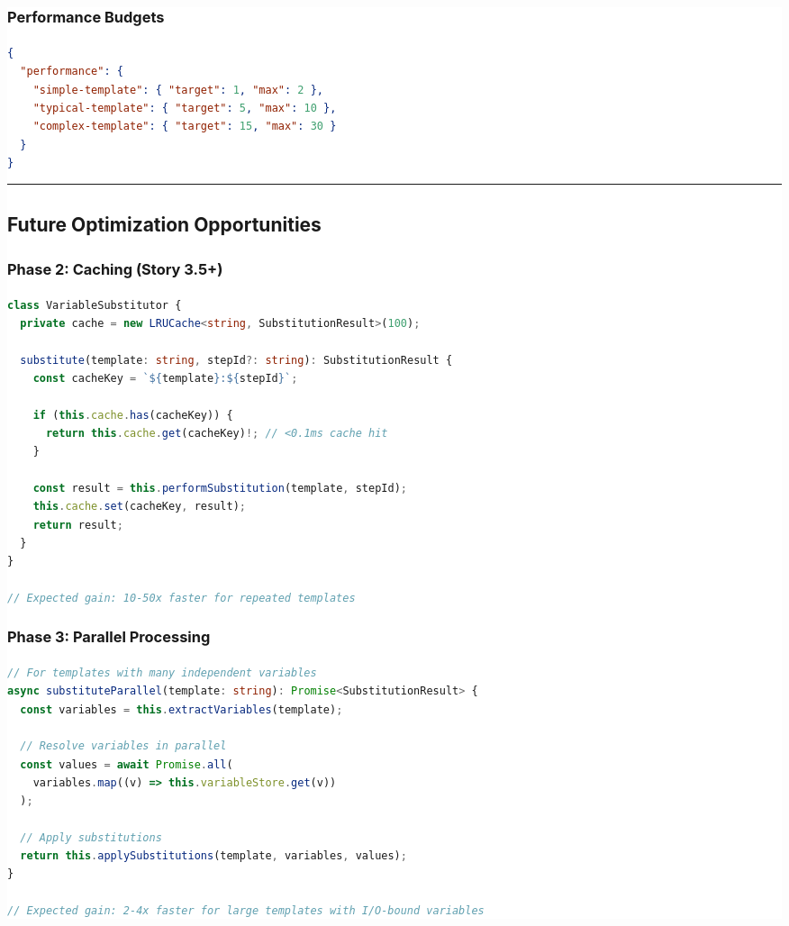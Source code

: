 ### Performance Budgets

```json
{
  "performance": {
    "simple-template": { "target": 1, "max": 2 },
    "typical-template": { "target": 5, "max": 10 },
    "complex-template": { "target": 15, "max": 30 }
  }
}
```

---

## Future Optimization Opportunities

### Phase 2: Caching (Story 3.5+)

```typescript
class VariableSubstitutor {
  private cache = new LRUCache<string, SubstitutionResult>(100);

  substitute(template: string, stepId?: string): SubstitutionResult {
    const cacheKey = `${template}:${stepId}`;

    if (this.cache.has(cacheKey)) {
      return this.cache.get(cacheKey)!; // <0.1ms cache hit
    }

    const result = this.performSubstitution(template, stepId);
    this.cache.set(cacheKey, result);
    return result;
  }
}

// Expected gain: 10-50x faster for repeated templates
```

### Phase 3: Parallel Processing

```typescript
// For templates with many independent variables
async substituteParallel(template: string): Promise<SubstitutionResult> {
  const variables = this.extractVariables(template);

  // Resolve variables in parallel
  const values = await Promise.all(
    variables.map((v) => this.variableStore.get(v))
  );

  // Apply substitutions
  return this.applySubstitutions(template, variables, values);
}

// Expected gain: 2-4x faster for large templates with I/O-bound variables
```
